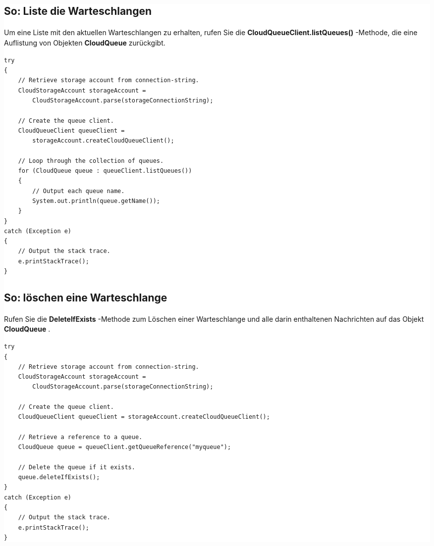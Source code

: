 ## <a name="how-to-list-the-queues"></a>So: Liste die Warteschlangen

Um eine Liste mit den aktuellen Warteschlangen zu erhalten, rufen Sie die **CloudQueueClient.listQueues()** -Methode, die eine Auflistung von Objekten **CloudQueue** zurückgibt.

    try
    {
        // Retrieve storage account from connection-string.
        CloudStorageAccount storageAccount =
            CloudStorageAccount.parse(storageConnectionString);

        // Create the queue client.
        CloudQueueClient queueClient =
            storageAccount.createCloudQueueClient();

        // Loop through the collection of queues.
        for (CloudQueue queue : queueClient.listQueues())
        {
            // Output each queue name.
            System.out.println(queue.getName());
        }
    }
    catch (Exception e)
    {
        // Output the stack trace.
        e.printStackTrace();
    }

## <a name="how-to-delete-a-queue"></a>So: löschen eine Warteschlange

Rufen Sie die **DeleteIfExists** -Methode zum Löschen einer Warteschlange und alle darin enthaltenen Nachrichten auf das Objekt **CloudQueue** .

    try
    {
        // Retrieve storage account from connection-string.
        CloudStorageAccount storageAccount =
            CloudStorageAccount.parse(storageConnectionString);

        // Create the queue client.
        CloudQueueClient queueClient = storageAccount.createCloudQueueClient();

        // Retrieve a reference to a queue.
        CloudQueue queue = queueClient.getQueueReference("myqueue");

        // Delete the queue if it exists.
        queue.deleteIfExists();
    }
    catch (Exception e)
    {
        // Output the stack trace.
        e.printStackTrace();
    }
